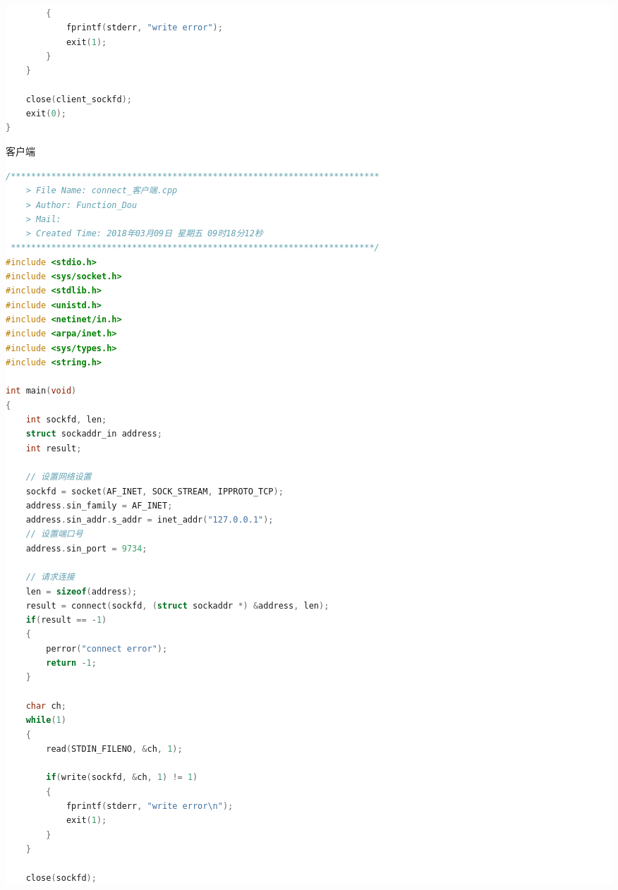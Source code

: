 ```c
		{
			fprintf(stderr, "write error");
			exit(1);
		}
	}

	close(client_sockfd);
	exit(0);
}
```


客户端
```c
/*************************************************************************
    > File Name: connect_客户端.cpp
    > Author: Function_Dou
    > Mail: 
    > Created Time: 2018年03月09日 星期五 09时18分12秒
 ************************************************************************/
#include <stdio.h>
#include <sys/socket.h>
#include <stdlib.h>
#include <unistd.h>
#include <netinet/in.h>
#include <arpa/inet.h>
#include <sys/types.h>
#include <string.h>

int main(void)
{
	int sockfd, len;
	struct sockaddr_in address;
	int result;

	// 设置网络设置
	sockfd = socket(AF_INET, SOCK_STREAM, IPPROTO_TCP);
	address.sin_family = AF_INET;
	address.sin_addr.s_addr = inet_addr("127.0.0.1");
	// 设置端口号
	address.sin_port = 9734;

	// 请求连接
	len = sizeof(address);
	result = connect(sockfd, (struct sockaddr *) &address, len);
	if(result == -1)
	{
		perror("connect error");
		return -1;
	}

	char ch;
	while(1)
	{
		read(STDIN_FILENO, &ch, 1);
		
		if(write(sockfd, &ch, 1) != 1)
		{
			fprintf(stderr, "write error\n");
			exit(1);
		}
	}

	close(sockfd);
```